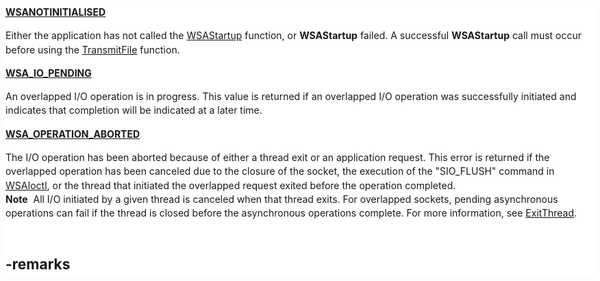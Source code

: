 </td>
</tr>
<tr>
<td width="40%">
<dl>
<dt><b><a href="/windows/desktop/WinSock/windows-sockets-error-codes-2">WSANOTINITIALISED</a></b></dt>
</dl>
</td>
<td width="60%">
Either the application has not called the <a href="/windows/desktop/api/winsock/nf-winsock-wsastartup">WSAStartup</a> function, or <b>WSAStartup</b> failed. A successful 
<b>WSAStartup</b> call must occur before using the <a href="/windows/desktop/api/mswsock/nf-mswsock-transmitfile">TransmitFile</a> function.

</td>
</tr>
<tr>
<td width="40%">
<dl>
<dt><b><a href="/windows/desktop/WinSock/windows-sockets-error-codes-2">WSA_IO_PENDING</a></b></dt>
</dl>
</td>
<td width="60%">
An overlapped I/O operation is in progress. This value is returned if an overlapped I/O operation was successfully initiated and indicates that completion will be indicated at a later time.

</td>
</tr>
<tr>
<td width="40%">
<dl>
<dt><b><a href="/windows/desktop/WinSock/windows-sockets-error-codes-2">WSA_OPERATION_ABORTED</a></b></dt>
</dl>
</td>
<td width="60%">
The I/O operation has been aborted because of either a thread exit or an application request. This error is returned if the overlapped operation has been canceled due to the closure of the socket, the execution of the "SIO_FLUSH" command in 
<a href="/windows/desktop/api/winsock2/nf-winsock2-wsaioctl">WSAIoctl</a>, or the thread that initiated the overlapped request exited before the operation completed.

<div class="alert"><b>Note</b>  All I/O initiated by a given thread is canceled when that thread exits. For overlapped sockets, pending asynchronous operations can fail if the thread is closed before the  asynchronous operations complete. For more information, see <a href="/windows/desktop/api/processthreadsapi/nf-processthreadsapi-exitthread">ExitThread</a>.</div>
<div> </div>
</td>
</tr>
</table>

## -remarks
